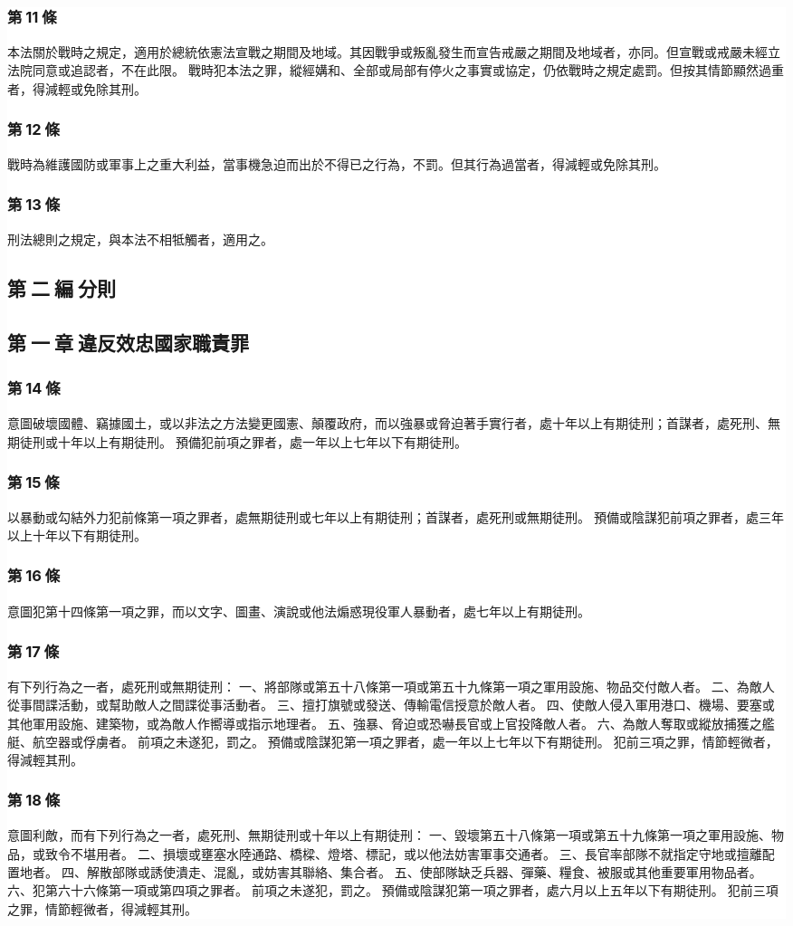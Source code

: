 ### 第 11 條

本法關於戰時之規定，適用於總統依憲法宣戰之期間及地域。其因戰爭或叛亂發生而宣告戒嚴之期間及地域者，亦同。但宣戰或戒嚴未經立法院同意或追認者，不在此限。
戰時犯本法之罪，縱經媾和、全部或局部有停火之事實或協定，仍依戰時之規定處罰。但按其情節顯然過重者，得減輕或免除其刑。

### 第 12 條

戰時為維護國防或軍事上之重大利益，當事機急迫而出於不得已之行為，不罰。但其行為過當者，得減輕或免除其刑。

### 第 13 條

刑法總則之規定，與本法不相牴觸者，適用之。

## 第 二 編 分則

##    第 一 章 違反效忠國家職責罪

### 第 14 條

意圖破壞國體、竊據國土，或以非法之方法變更國憲、顛覆政府，而以強暴或脅迫著手實行者，處十年以上有期徒刑；首謀者，處死刑、無期徒刑或十年以上有期徒刑。
預備犯前項之罪者，處一年以上七年以下有期徒刑。

### 第 15 條

以暴動或勾結外力犯前條第一項之罪者，處無期徒刑或七年以上有期徒刑；首謀者，處死刑或無期徒刑。
預備或陰謀犯前項之罪者，處三年以上十年以下有期徒刑。

### 第 16 條

意圖犯第十四條第一項之罪，而以文字、圖畫、演說或他法煽惑現役軍人暴動者，處七年以上有期徒刑。

### 第 17 條

有下列行為之一者，處死刑或無期徒刑：
一、將部隊或第五十八條第一項或第五十九條第一項之軍用設施、物品交付敵人者。
二、為敵人從事間諜活動，或幫助敵人之間諜從事活動者。
三、擅打旗號或發送、傳輸電信授意於敵人者。
四、使敵人侵入軍用港口、機場、要塞或其他軍用設施、建築物，或為敵人作嚮導或指示地理者。
五、強暴、脅迫或恐嚇長官或上官投降敵人者。
六、為敵人奪取或縱放捕獲之艦艇、航空器或俘虜者。
前項之未遂犯，罰之。
預備或陰謀犯第一項之罪者，處一年以上七年以下有期徒刑。
犯前三項之罪，情節輕微者，得減輕其刑。

### 第 18 條

意圖利敵，而有下列行為之一者，處死刑、無期徒刑或十年以上有期徒刑：
一、毀壞第五十八條第一項或第五十九條第一項之軍用設施、物品，或致令不堪用者。
二、損壞或壅塞水陸通路、橋樑、燈塔、標記，或以他法妨害軍事交通者。
三、長官率部隊不就指定守地或擅離配置地者。
四、解散部隊或誘使潰走、混亂，或妨害其聯絡、集合者。
五、使部隊缺乏兵器、彈藥、糧食、被服或其他重要軍用物品者。
六、犯第六十六條第一項或第四項之罪者。
前項之未遂犯，罰之。
預備或陰謀犯第一項之罪者，處六月以上五年以下有期徒刑。
犯前三項之罪，情節輕微者，得減輕其刑。
